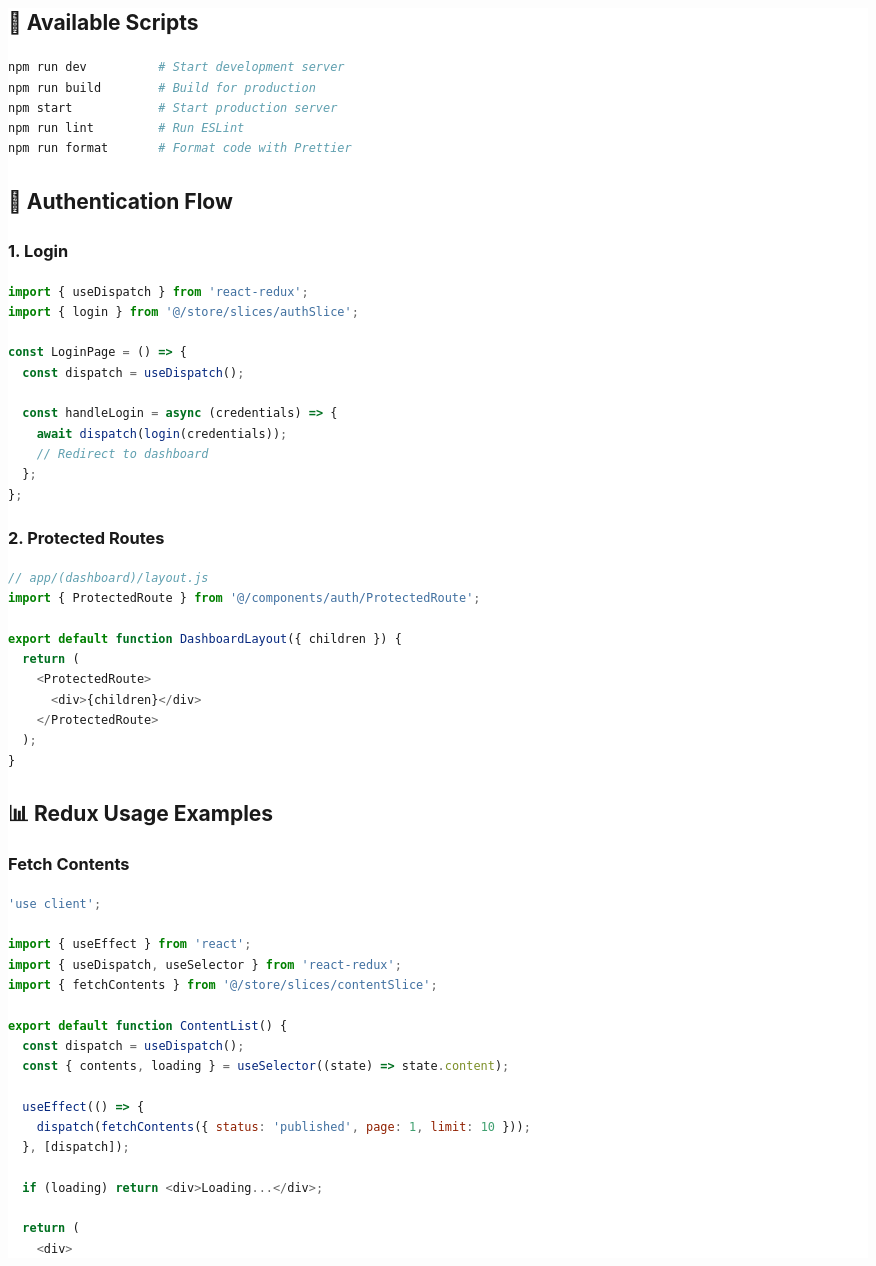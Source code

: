 ## 🎯 Available Scripts
```bash
npm run dev          # Start development server
npm run build        # Build for production
npm start            # Start production server
npm run lint         # Run ESLint
npm run format       # Format code with Prettier
```

## 🔐 Authentication Flow

### 1. Login
```javascript
import { useDispatch } from 'react-redux';
import { login } from '@/store/slices/authSlice';

const LoginPage = () => {
  const dispatch = useDispatch();

  const handleLogin = async (credentials) => {
    await dispatch(login(credentials));
    // Redirect to dashboard
  };
};
```

### 2. Protected Routes
```javascript
// app/(dashboard)/layout.js
import { ProtectedRoute } from '@/components/auth/ProtectedRoute';

export default function DashboardLayout({ children }) {
  return (
    <ProtectedRoute>
      <div>{children}</div>
    </ProtectedRoute>
  );
}
```

## 📊 Redux Usage Examples

### Fetch Contents
```javascript
'use client';

import { useEffect } from 'react';
import { useDispatch, useSelector } from 'react-redux';
import { fetchContents } from '@/store/slices/contentSlice';

export default function ContentList() {
  const dispatch = useDispatch();
  const { contents, loading } = useSelector((state) => state.content);

  useEffect(() => {
    dispatch(fetchContents({ status: 'published', page: 1, limit: 10 }));
  }, [dispatch]);

  if (loading) return <div>Loading...</div>;

  return (
    <div>
```